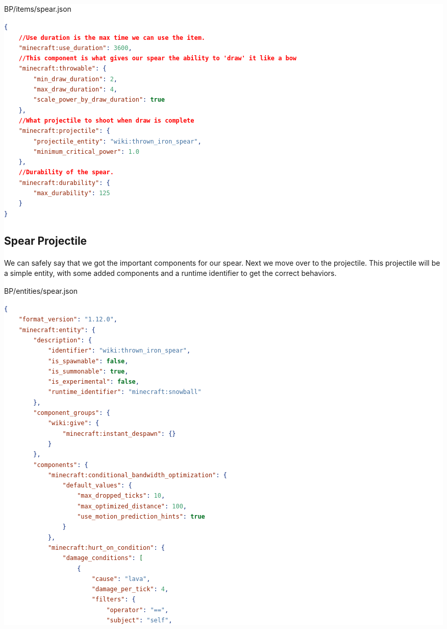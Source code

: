 <CodeHeader>BP/items/spear.json</CodeHeader>

```json
{
    //Use duration is the max time we can use the item.
    "minecraft:use_duration": 3600,
    //This component is what gives our spear the ability to 'draw' it like a bow
    "minecraft:throwable": {
        "min_draw_duration": 2,
        "max_draw_duration": 4,
        "scale_power_by_draw_duration": true
    },
    //What projectile to shoot when draw is complete
    "minecraft:projectile": {
        "projectile_entity": "wiki:thrown_iron_spear",
        "minimum_critical_power": 1.0
    },
    //Durability of the spear.
    "minecraft:durability": {
        "max_durability": 125
    }
}
```

## Spear Projectile

We can safely say that we got the important components for our spear. Next we move over to the projectile. This projectile will be a simple entity, with some added components and a runtime identifier to get the correct behaviors.

<Spoiler title="Projectile">

<CodeHeader>BP/entities/spear.json</CodeHeader>

```json
{
    "format_version": "1.12.0",
    "minecraft:entity": {
        "description": {
            "identifier": "wiki:thrown_iron_spear",
            "is_spawnable": false,
            "is_summonable": true,
            "is_experimental": false,
            "runtime_identifier": "minecraft:snowball"
        },
        "component_groups": {
            "wiki:give": {
                "minecraft:instant_despawn": {}
            }
        },
        "components": {
            "minecraft:conditional_bandwidth_optimization": {
                "default_values": {
                    "max_dropped_ticks": 10,
                    "max_optimized_distance": 100,
                    "use_motion_prediction_hints": true
                }
            },
            "minecraft:hurt_on_condition": {
                "damage_conditions": [
                    {
                        "cause": "lava",
                        "damage_per_tick": 4,
                        "filters": {
                            "operator": "==",
                            "subject": "self",
```